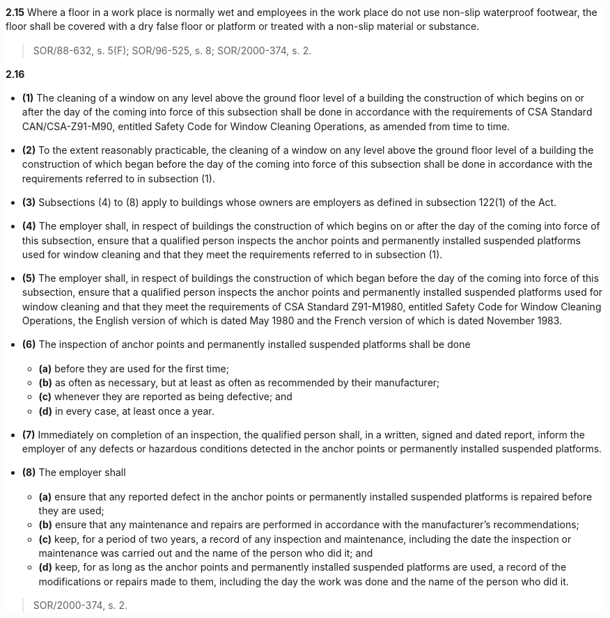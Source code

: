 


**2.15** Where a floor in a work place is normally wet and employees in the work place do not use non-slip waterproof footwear, the floor shall be covered with a dry false floor or platform or treated with a non-slip material or substance.
> SOR/88-632, s. 5(F); SOR/96-525, s. 8; SOR/2000-374, s. 2.




**2.16** 

- **(1)** The cleaning of a window on any level above the ground floor level of a building the construction of which begins on or after the day of the coming into force of this subsection shall be done in accordance with the requirements of CSA Standard CAN/CSA-Z91-M90, entitled Safety Code for Window Cleaning Operations, as amended from time to time.

- **(2)** To the extent reasonably practicable, the cleaning of a window on any level above the ground floor level of a building the construction of which began before the day of the coming into force of this subsection shall be done in accordance with the requirements referred to in subsection (1).

- **(3)** Subsections (4) to (8) apply to buildings whose owners are employers as defined in subsection 122(1) of the Act.

- **(4)** The employer shall, in respect of buildings the construction of which begins on or after the day of the coming into force of this subsection, ensure that a qualified person inspects the anchor points and permanently installed suspended platforms used for window cleaning and that they meet the requirements referred to in subsection (1).

- **(5)** The employer shall, in respect of buildings the construction of which began before the day of the coming into force of this subsection, ensure that a qualified person inspects the anchor points and permanently installed suspended platforms used for window cleaning and that they meet the requirements of CSA Standard Z91-M1980, entitled Safety Code for Window Cleaning Operations, the English version of which is dated May 1980 and the French version of which is dated November 1983.

- **(6)** The inspection of anchor points and permanently installed suspended platforms shall be done
	- **(a)** before they are used for the first time;
	- **(b)** as often as necessary, but at least as often as recommended by their manufacturer;
	- **(c)** whenever they are reported as being defective; and
	- **(d)** in every case, at least once a year.

- **(7)** Immediately on completion of an inspection, the qualified person shall, in a written, signed and dated report, inform the employer of any defects or hazardous conditions detected in the anchor points or permanently installed suspended platforms.

- **(8)** The employer shall
	- **(a)** ensure that any reported defect in the anchor points or permanently installed suspended platforms is repaired before they are used;
	- **(b)** ensure that any maintenance and repairs are performed in accordance with the manufacturer’s recommendations;
	- **(c)** keep, for a period of two years, a record of any inspection and maintenance, including the date the inspection or maintenance was carried out and the name of the person who did it; and
	- **(d)** keep, for as long as the anchor points and permanently installed suspended platforms are used, a record of the modifications or repairs made to them, including the day the work was done and the name of the person who did it.
> SOR/2000-374, s. 2.
